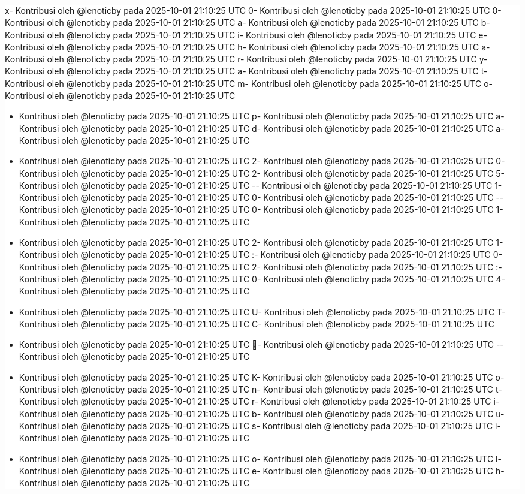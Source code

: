 x- Kontribusi oleh @lenoticby pada 2025-10-01 21:10:25 UTC
0- Kontribusi oleh @lenoticby pada 2025-10-01 21:10:25 UTC
0- Kontribusi oleh @lenoticby pada 2025-10-01 21:10:25 UTC
a- Kontribusi oleh @lenoticby pada 2025-10-01 21:10:25 UTC
b- Kontribusi oleh @lenoticby pada 2025-10-01 21:10:25 UTC
i- Kontribusi oleh @lenoticby pada 2025-10-01 21:10:25 UTC
e- Kontribusi oleh @lenoticby pada 2025-10-01 21:10:25 UTC
h- Kontribusi oleh @lenoticby pada 2025-10-01 21:10:25 UTC
a- Kontribusi oleh @lenoticby pada 2025-10-01 21:10:25 UTC
r- Kontribusi oleh @lenoticby pada 2025-10-01 21:10:25 UTC
y- Kontribusi oleh @lenoticby pada 2025-10-01 21:10:25 UTC
a- Kontribusi oleh @lenoticby pada 2025-10-01 21:10:25 UTC
t- Kontribusi oleh @lenoticby pada 2025-10-01 21:10:25 UTC
m- Kontribusi oleh @lenoticby pada 2025-10-01 21:10:25 UTC
o- Kontribusi oleh @lenoticby pada 2025-10-01 21:10:25 UTC
 - Kontribusi oleh @lenoticby pada 2025-10-01 21:10:25 UTC
p- Kontribusi oleh @lenoticby pada 2025-10-01 21:10:25 UTC
a- Kontribusi oleh @lenoticby pada 2025-10-01 21:10:25 UTC
d- Kontribusi oleh @lenoticby pada 2025-10-01 21:10:25 UTC
a- Kontribusi oleh @lenoticby pada 2025-10-01 21:10:25 UTC
 - Kontribusi oleh @lenoticby pada 2025-10-01 21:10:25 UTC
2- Kontribusi oleh @lenoticby pada 2025-10-01 21:10:25 UTC
0- Kontribusi oleh @lenoticby pada 2025-10-01 21:10:25 UTC
2- Kontribusi oleh @lenoticby pada 2025-10-01 21:10:25 UTC
5- Kontribusi oleh @lenoticby pada 2025-10-01 21:10:25 UTC
-- Kontribusi oleh @lenoticby pada 2025-10-01 21:10:25 UTC
1- Kontribusi oleh @lenoticby pada 2025-10-01 21:10:25 UTC
0- Kontribusi oleh @lenoticby pada 2025-10-01 21:10:25 UTC
-- Kontribusi oleh @lenoticby pada 2025-10-01 21:10:25 UTC
0- Kontribusi oleh @lenoticby pada 2025-10-01 21:10:25 UTC
1- Kontribusi oleh @lenoticby pada 2025-10-01 21:10:25 UTC
 - Kontribusi oleh @lenoticby pada 2025-10-01 21:10:25 UTC
2- Kontribusi oleh @lenoticby pada 2025-10-01 21:10:25 UTC
1- Kontribusi oleh @lenoticby pada 2025-10-01 21:10:25 UTC
:- Kontribusi oleh @lenoticby pada 2025-10-01 21:10:25 UTC
0- Kontribusi oleh @lenoticby pada 2025-10-01 21:10:25 UTC
2- Kontribusi oleh @lenoticby pada 2025-10-01 21:10:25 UTC
:- Kontribusi oleh @lenoticby pada 2025-10-01 21:10:25 UTC
0- Kontribusi oleh @lenoticby pada 2025-10-01 21:10:25 UTC
4- Kontribusi oleh @lenoticby pada 2025-10-01 21:10:25 UTC
 - Kontribusi oleh @lenoticby pada 2025-10-01 21:10:25 UTC
U- Kontribusi oleh @lenoticby pada 2025-10-01 21:10:25 UTC
T- Kontribusi oleh @lenoticby pada 2025-10-01 21:10:25 UTC
C- Kontribusi oleh @lenoticby pada 2025-10-01 21:10:25 UTC

- Kontribusi oleh @lenoticby pada 2025-10-01 21:10:25 UTC
🧠- Kontribusi oleh @lenoticby pada 2025-10-01 21:10:25 UTC
-- Kontribusi oleh @lenoticby pada 2025-10-01 21:10:25 UTC
 - Kontribusi oleh @lenoticby pada 2025-10-01 21:10:25 UTC
K- Kontribusi oleh @lenoticby pada 2025-10-01 21:10:25 UTC
o- Kontribusi oleh @lenoticby pada 2025-10-01 21:10:25 UTC
n- Kontribusi oleh @lenoticby pada 2025-10-01 21:10:25 UTC
t- Kontribusi oleh @lenoticby pada 2025-10-01 21:10:25 UTC
r- Kontribusi oleh @lenoticby pada 2025-10-01 21:10:25 UTC
i- Kontribusi oleh @lenoticby pada 2025-10-01 21:10:25 UTC
b- Kontribusi oleh @lenoticby pada 2025-10-01 21:10:25 UTC
u- Kontribusi oleh @lenoticby pada 2025-10-01 21:10:25 UTC
s- Kontribusi oleh @lenoticby pada 2025-10-01 21:10:25 UTC
i- Kontribusi oleh @lenoticby pada 2025-10-01 21:10:25 UTC
 - Kontribusi oleh @lenoticby pada 2025-10-01 21:10:25 UTC
o- Kontribusi oleh @lenoticby pada 2025-10-01 21:10:25 UTC
l- Kontribusi oleh @lenoticby pada 2025-10-01 21:10:25 UTC
e- Kontribusi oleh @lenoticby pada 2025-10-01 21:10:25 UTC
h- Kontribusi oleh @lenoticby pada 2025-10-01 21:10:25 UTC